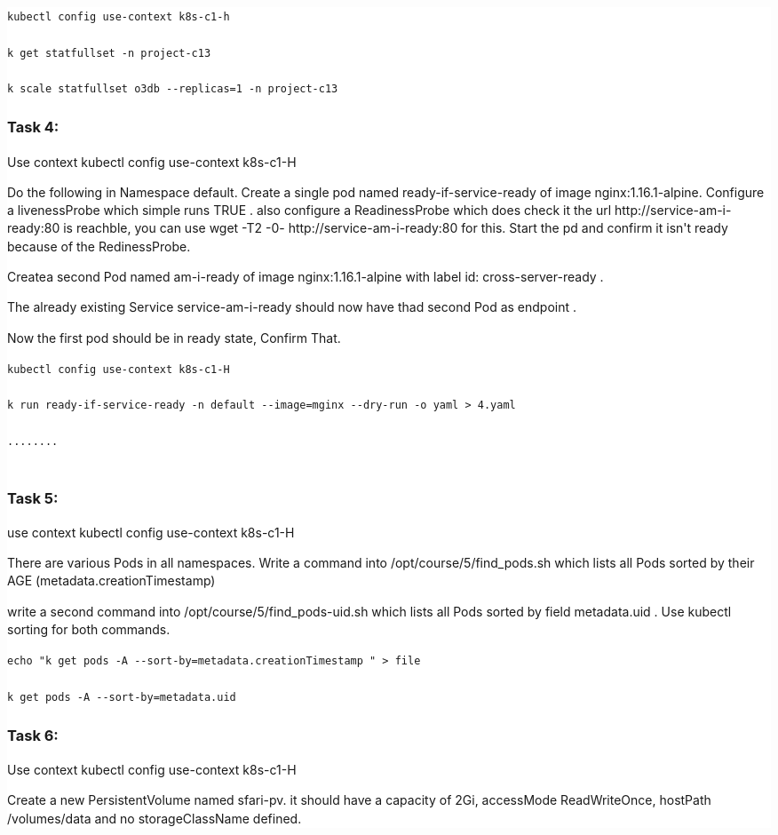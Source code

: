 ```
kubectl config use-context k8s-c1-h 

k get statfullset -n project-c13

k scale statfullset o3db --replicas=1 -n project-c13
```

### Task 4:

Use context kubectl config use-context k8s-c1-H 

Do the following in Namespace default. Create a single pod named ready-if-service-ready of image nginx:1.16.1-alpine. Configure a livenessProbe which simple runs TRUE . also configure a ReadinessProbe which does check it the url http://service-am-i-ready:80 is reachble, you can use wget -T2 -0- http://service-am-i-ready:80 for this. Start the pd and confirm it isn't ready because of the RedinessProbe.

Createa second Pod named am-i-ready of image nginx:1.16.1-alpine with label id: cross-server-ready .  

The already existing Service service-am-i-ready should now have thad second Pod as endpoint .

Now the first pod should be in ready state, Confirm That.

```
kubectl config use-context k8s-c1-H 

k run ready-if-service-ready -n default --image=mginx --dry-run -o yaml > 4.yaml

........


```

### Task 5: 

use context kubectl config use-context k8s-c1-H 

There are various Pods in all namespaces. Write a command into /opt/course/5/find_pods.sh which lists all Pods sorted by their AGE (metadata.creationTimestamp)

write a second command into  /opt/course/5/find_pods-uid.sh which lists all Pods sorted by field metadata.uid . Use kubectl sorting for both commands. 

```
echo "k get pods -A --sort-by=metadata.creationTimestamp " > file

k get pods -A --sort-by=metadata.uid

```

### Task 6: 

Use context kubectl config use-context k8s-c1-H 

Create a new PersistentVolume named sfari-pv. it should have a capacity of 2Gi, accessMode ReadWriteOnce, hostPath /volumes/data and no storageClassName defined.
